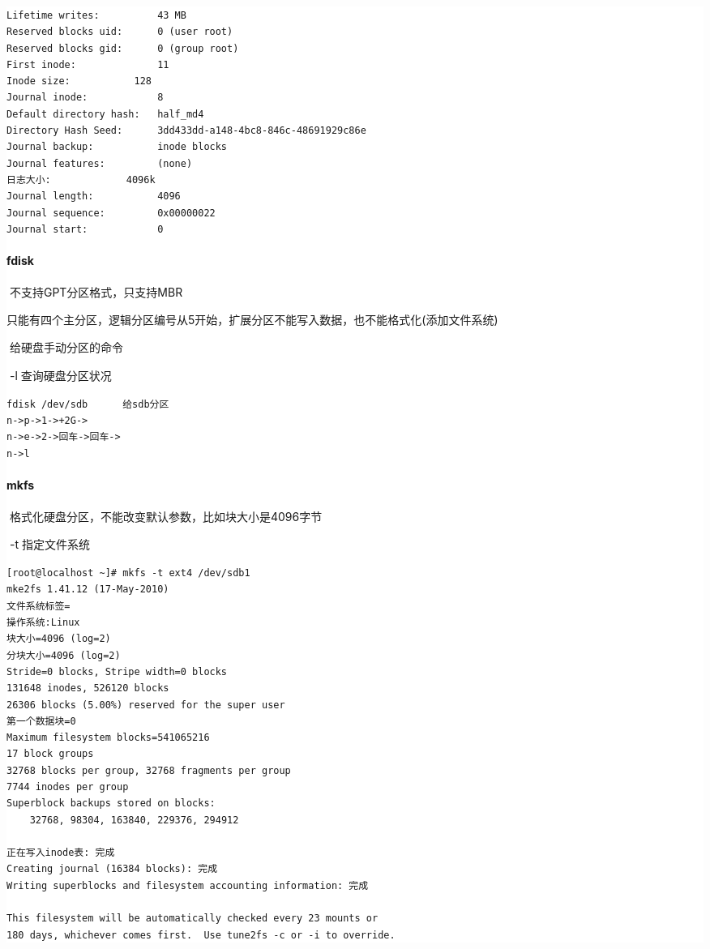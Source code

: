 ```
Lifetime writes:          43 MB
Reserved blocks uid:      0 (user root)
Reserved blocks gid:      0 (group root)
First inode:              11
Inode size:	          128
Journal inode:            8
Default directory hash:   half_md4
Directory Hash Seed:      3dd433dd-a148-4bc8-846c-48691929c86e
Journal backup:           inode blocks
Journal features:         (none)
日志大小:             4096k
Journal length:           4096
Journal sequence:         0x00000022
Journal start:            0

```



#### fdisk

​	不支持GPT分区格式，只支持MBR

​	只能有四个主分区，逻辑分区编号从5开始，扩展分区不能写入数据，也不能格式化(添加文件系统)

​	给硬盘手动分区的命令

​	-l	查询硬盘分区状况

```
fdisk /dev/sdb		给sdb分区
n->p->1->+2G->
n->e->2->回车->回车->
n->l
```



#### mkfs

​	格式化硬盘分区，不能改变默认参数，比如块大小是4096字节

​	-t	指定文件系统

```
[root@localhost ~]# mkfs -t ext4 /dev/sdb1
mke2fs 1.41.12 (17-May-2010)
文件系统标签=
操作系统:Linux
块大小=4096 (log=2)
分块大小=4096 (log=2)
Stride=0 blocks, Stripe width=0 blocks
131648 inodes, 526120 blocks
26306 blocks (5.00%) reserved for the super user
第一个数据块=0
Maximum filesystem blocks=541065216
17 block groups
32768 blocks per group, 32768 fragments per group
7744 inodes per group
Superblock backups stored on blocks: 
	32768, 98304, 163840, 229376, 294912

正在写入inode表: 完成                            
Creating journal (16384 blocks): 完成
Writing superblocks and filesystem accounting information: 完成

This filesystem will be automatically checked every 23 mounts or
180 days, whichever comes first.  Use tune2fs -c or -i to override.
```
